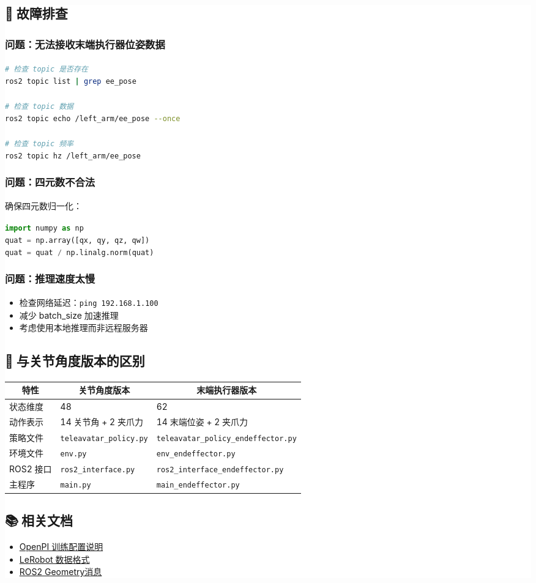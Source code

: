 ## 🐛 故障排查

### 问题：无法接收末端执行器位姿数据

```bash
# 检查 topic 是否存在
ros2 topic list | grep ee_pose

# 检查 topic 数据
ros2 topic echo /left_arm/ee_pose --once

# 检查 topic 频率
ros2 topic hz /left_arm/ee_pose
```

### 问题：四元数不合法

确保四元数归一化：

```python
import numpy as np
quat = np.array([qx, qy, qz, qw])
quat = quat / np.linalg.norm(quat)
```

### 问题：推理速度太慢

- 检查网络延迟：`ping 192.168.1.100`
- 减少 batch_size 加速推理
- 考虑使用本地推理而非远程服务器

## 📝 与关节角度版本的区别

| 特性 | 关节角度版本 | 末端执行器版本 |
|------|------------|--------------|
| 状态维度 | 48 | 62 |
| 动作表示 | 14 关节角 + 2 夹爪力 | 14 末端位姿 + 2 夹爪力 |
| 策略文件 | `teleavatar_policy.py` | `teleavatar_policy_endeffector.py` |
| 环境文件 | `env.py` | `env_endeffector.py` |
| ROS2 接口 | `ros2_interface.py` | `ros2_interface_endeffector.py` |
| 主程序 | `main.py` | `main_endeffector.py` |

## 📚 相关文档

- [OpenPI 训练配置说明](../../docs/training_config.md)
- [LeRobot 数据格式](https://github.com/huggingface/lerobot)
- [ROS2 Geometry消息](https://docs.ros.org/en/rolling/p/geometry_msgs/interfaces/msg/PoseStamped.html)
